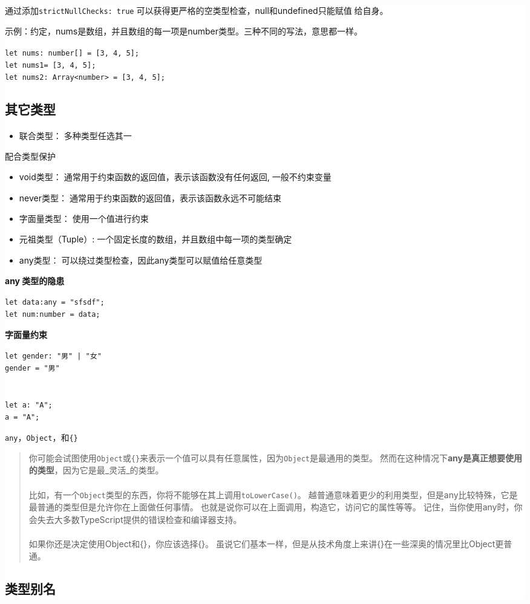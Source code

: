 通过添加`strictNullChecks: true` 可以获得更严格的空类型检查，null和undefined只能赋值
给自身。



示例：约定，nums是数组，并且数组的每一项是number类型。三种不同的写法，意思都一样。
```
let nums: number[] = [3, 4, 5];
let nums1= [3, 4, 5]; 
let nums2: Array<number> = [3, 4, 5];
```



## 其它类型

- 联合类型： 多种类型任选其一

配合类型保护


- void类型： 通常用于约束函数的返回值，表示该函数没有任何返回, 一般不约束变量

- never类型： 通常用于约束函数的返回值，表示该函数永远不可能结束

- 字面量类型： 使用一个值进行约束

- 元祖类型（Tuple）: 一个固定长度的数组，并且数组中每一项的类型确定

- any类型： 可以绕过类型检查，因此any类型可以赋值给任意类型


**any 类型的隐患**
```
let data:any = "sfsdf";
let num:number = data;
```


**字面量约束**
```
let gender: "男" | "女"
gender = "男"


let a: "A";
a = "A";
```

`any`，`Object`，和`{}`

>你可能会试图使用`Object`或`{}`来表示一个值可以具有任意属性，因为`Object`是最通用的类型。 然而在这种情况下**any是真正想要使用的类型**，因为它是最_灵活_的类型。<br>  
比如，有一个`Object`类型的东西，你将不能够在其上调用`toLowerCase()`。
越普通意味着更少的利用类型，但是any比较特殊，它是最普通的类型但是允许你在上面做任何事情。 也就是说你可以在上面调用，构造它，访问它的属性等等。 记住，当你使用any时，你会失去大多数TypeScript提供的错误检查和编译器支持。<br>  
如果你还是决定使用Object和{}，你应该选择{}。 虽说它们基本一样，但是从技术角度上来讲{}在一些深奥的情况里比Object更普通。


## 类型别名
